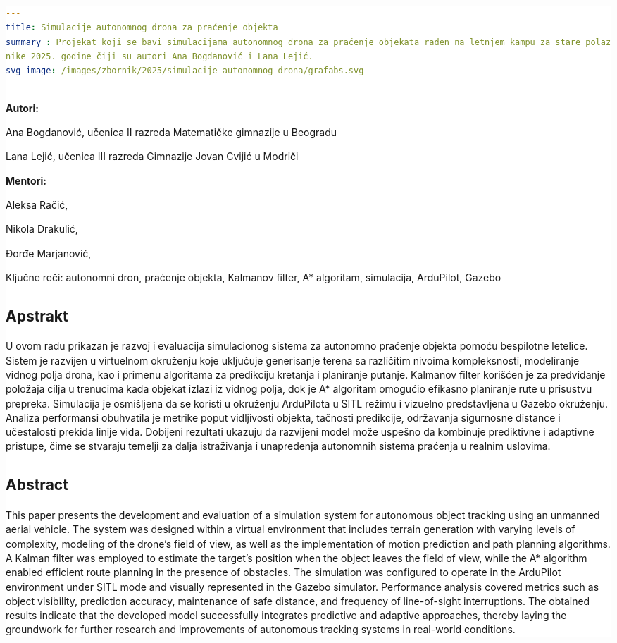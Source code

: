 ```yaml
---
title: Simulacije autonomnog drona za praćenje objekta
summary : Projekat koji se bavi simulacijama autonomnog drona za praćenje objekata rađen na letnjem kampu za stare polaznike 2025. godine čiji su autori Ana Bogdanović i Lana Lejić.
svg_image: /images/zbornik/2025/simulacije-autonomnog-drona/grafabs.svg
---
```


**Autori:**

Ana Bogdanović, učenica II razreda Matematičke gimnazije u Beogradu

Lana Lejić, učenica III razreda Gimnazije Jovan Cvijić u Modriči

**Mentori:**

Aleksa Račić, 

Nikola Drakulić, 

Đorđe Marjanović,


Ključne reči: autonomni dron, praćenje objekta, Kalmanov filter, A* algoritam, simulacija, ArduPilot, Gazebo

## Apstrakt

U ovom radu prikazan je razvoj i evaluacija simulacionog sistema za autonomno praćenje objekta pomoću bespilotne letelice. Sistem je razvijen u virtuelnom okruženju koje uključuje generisanje terena sa različitim nivoima kompleksnosti, modeliranje vidnog polja drona, kao i primenu algoritama za predikciju kretanja i planiranje putanje. Kalmanov filter korišćen je za predviđanje položaja cilja u trenucima kada objekat izlazi iz vidnog polja, dok je A\* algoritam omogućio efikasno planiranje rute u prisustvu prepreka. Simulacija je osmišljena da se koristi u okruženju ArduPilota u SITL režimu i vizuelno predstavljena u Gazebo okruženju. Analiza performansi obuhvatila je metrike poput vidljivosti objekta, tačnosti predikcije, održavanja sigurnosne distance i učestalosti prekida linije vida. Dobijeni rezultati ukazuju da razvijeni model može uspešno da kombinuje prediktivne i adaptivne pristupe, čime se stvaraju temelji za dalja istraživanja i unapređenja autonomnih sistema praćenja u realnim uslovima.

## Abstract

This paper presents the development and evaluation of a simulation system for autonomous object tracking using an unmanned aerial vehicle. The system was designed within a virtual environment that includes terrain generation with varying levels of complexity, modeling of the drone’s field of view, as well as the implementation of motion prediction and path planning algorithms. A Kalman filter was employed to estimate the target’s position when the object leaves the field of view, while the A\* algorithm enabled efficient route planning in the presence of obstacles. The simulation was configured to operate in the ArduPilot environment under SITL mode and visually represented in the Gazebo simulator. Performance analysis covered metrics such as object visibility, prediction accuracy, maintenance of safe distance, and frequency of line-of-sight interruptions. The obtained results indicate that the developed model successfully integrates predictive and adaptive approaches, thereby laying the groundwork for further research and improvements of autonomous tracking systems in real-world conditions.
